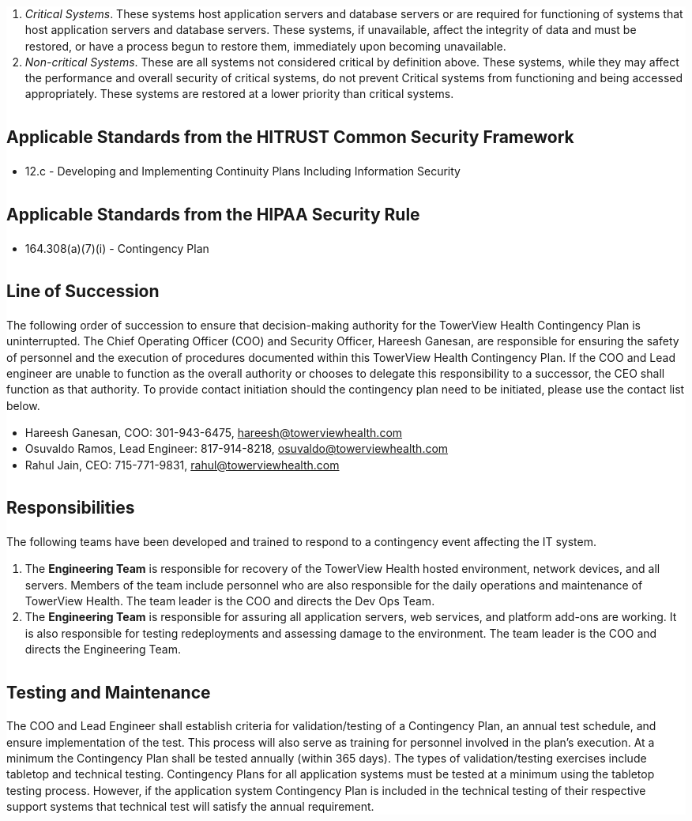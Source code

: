 1. *Critical Systems*. These systems host application servers and database servers or are required for functioning of systems that host application servers and database servers. These systems, if unavailable, affect the integrity of data and must be restored, or have a process begun to restore them, immediately upon becoming unavailable.
2. *Non-critical Systems*. These are all systems not considered critical by definition above. These systems, while they may affect the performance and overall security of critical systems, do not prevent Critical systems from functioning and being accessed appropriately. These systems are restored at a lower priority than critical systems.

## Applicable Standards from the HITRUST Common Security Framework

* 12.c - Developing and Implementing Continuity Plans Including Information Security

## Applicable Standards from the HIPAA Security Rule

* 164.308(a)(7)(i) - Contingency Plan

## Line of Succession

The following order of succession to ensure that decision-making authority for the TowerView Health Contingency Plan is uninterrupted. The Chief Operating Officer (COO) and Security Officer, Hareesh Ganesan, are responsible for ensuring the safety of personnel and the execution of procedures documented within this TowerView Health Contingency Plan. If the COO and Lead engineer are unable to function as the overall authority or chooses to delegate this responsibility to a successor, the CEO shall function as that authority. To provide contact initiation should the contingency plan need to be initiated, please use the contact list below.

* Hareesh Ganesan, COO: 301-943-6475, hareesh@towerviewhealth.com
* Osuvaldo Ramos, Lead Engineer: 817-914-8218, osuvaldo@towerviewhealth.com
* Rahul Jain, CEO: 715-771-9831, rahul@towerviewhealth.com

## Responsibilities

The following teams have been developed and trained to respond to a contingency event affecting the IT system. 

1. The **Engineering Team** is responsible for recovery of the TowerView Health hosted environment, network devices, and all servers. Members of the team include personnel who are also responsible for the daily operations and maintenance of TowerView Health. The team leader is the COO and directs the Dev Ops Team. 
2. The **Engineering Team** is responsible for assuring all application servers, web services, and platform add-ons are working. It is also responsible for testing redeployments and assessing damage to the environment. The team leader is the COO and directs the Engineering Team.

## Testing and Maintenance

The COO and Lead Engineer shall establish criteria for validation/testing of a Contingency Plan, an annual test schedule, and ensure implementation of the test. This process will also serve as training for personnel involved in the plan’s execution. At a minimum the Contingency Plan shall be tested annually (within 365 days). The types of validation/testing exercises include tabletop and technical testing. Contingency Plans for all application systems must be tested at a minimum using the tabletop testing process. However, if the application system Contingency Plan is included in the technical testing of their respective support systems that technical test will satisfy the annual requirement.
